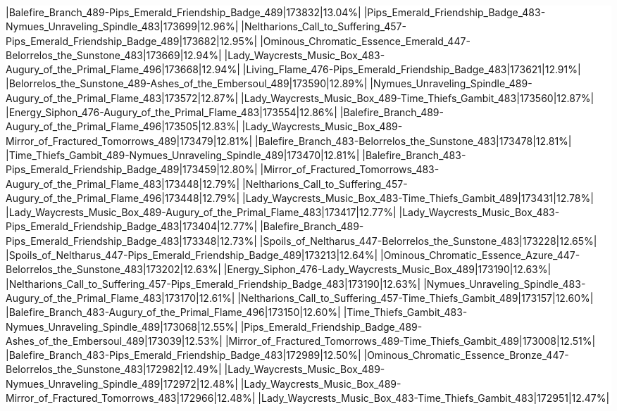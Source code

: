 |Balefire_Branch_489-Pips_Emerald_Friendship_Badge_489|173832|13.04%|
|Pips_Emerald_Friendship_Badge_483-Nymues_Unraveling_Spindle_483|173699|12.96%|
|Neltharions_Call_to_Suffering_457-Pips_Emerald_Friendship_Badge_489|173682|12.95%|
|Ominous_Chromatic_Essence_Emerald_447-Belorrelos_the_Sunstone_483|173669|12.94%|
|Lady_Waycrests_Music_Box_483-Augury_of_the_Primal_Flame_496|173668|12.94%|
|Living_Flame_476-Pips_Emerald_Friendship_Badge_483|173621|12.91%|
|Belorrelos_the_Sunstone_489-Ashes_of_the_Embersoul_489|173590|12.89%|
|Nymues_Unraveling_Spindle_489-Augury_of_the_Primal_Flame_483|173572|12.87%|
|Lady_Waycrests_Music_Box_489-Time_Thiefs_Gambit_483|173560|12.87%|
|Energy_Siphon_476-Augury_of_the_Primal_Flame_483|173554|12.86%|
|Balefire_Branch_489-Augury_of_the_Primal_Flame_496|173505|12.83%|
|Lady_Waycrests_Music_Box_489-Mirror_of_Fractured_Tomorrows_489|173479|12.81%|
|Balefire_Branch_483-Belorrelos_the_Sunstone_483|173478|12.81%|
|Time_Thiefs_Gambit_489-Nymues_Unraveling_Spindle_489|173470|12.81%|
|Balefire_Branch_483-Pips_Emerald_Friendship_Badge_489|173459|12.80%|
|Mirror_of_Fractured_Tomorrows_483-Augury_of_the_Primal_Flame_483|173448|12.79%|
|Neltharions_Call_to_Suffering_457-Augury_of_the_Primal_Flame_496|173448|12.79%|
|Lady_Waycrests_Music_Box_483-Time_Thiefs_Gambit_489|173431|12.78%|
|Lady_Waycrests_Music_Box_489-Augury_of_the_Primal_Flame_483|173417|12.77%|
|Lady_Waycrests_Music_Box_483-Pips_Emerald_Friendship_Badge_483|173404|12.77%|
|Balefire_Branch_489-Pips_Emerald_Friendship_Badge_483|173348|12.73%|
|Spoils_of_Neltharus_447-Belorrelos_the_Sunstone_483|173228|12.65%|
|Spoils_of_Neltharus_447-Pips_Emerald_Friendship_Badge_489|173213|12.64%|
|Ominous_Chromatic_Essence_Azure_447-Belorrelos_the_Sunstone_483|173202|12.63%|
|Energy_Siphon_476-Lady_Waycrests_Music_Box_489|173190|12.63%|
|Neltharions_Call_to_Suffering_457-Pips_Emerald_Friendship_Badge_483|173190|12.63%|
|Nymues_Unraveling_Spindle_483-Augury_of_the_Primal_Flame_483|173170|12.61%|
|Neltharions_Call_to_Suffering_457-Time_Thiefs_Gambit_489|173157|12.60%|
|Balefire_Branch_483-Augury_of_the_Primal_Flame_496|173150|12.60%|
|Time_Thiefs_Gambit_483-Nymues_Unraveling_Spindle_489|173068|12.55%|
|Pips_Emerald_Friendship_Badge_489-Ashes_of_the_Embersoul_489|173039|12.53%|
|Mirror_of_Fractured_Tomorrows_489-Time_Thiefs_Gambit_489|173008|12.51%|
|Balefire_Branch_483-Pips_Emerald_Friendship_Badge_483|172989|12.50%|
|Ominous_Chromatic_Essence_Bronze_447-Belorrelos_the_Sunstone_483|172982|12.49%|
|Lady_Waycrests_Music_Box_489-Nymues_Unraveling_Spindle_489|172972|12.48%|
|Lady_Waycrests_Music_Box_489-Mirror_of_Fractured_Tomorrows_483|172966|12.48%|
|Lady_Waycrests_Music_Box_483-Time_Thiefs_Gambit_483|172951|12.47%|